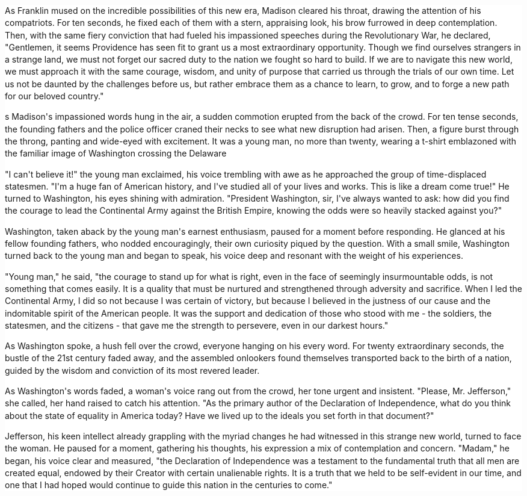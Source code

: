 As Franklin mused on the incredible possibilities of this new era, Madison cleared his throat, drawing the attention of his compatriots. For ten seconds, he fixed each of them with a stern, appraising look, his brow furrowed in deep contemplation. Then, with the same fiery conviction that had fueled his impassioned speeches during the Revolutionary War, he declared, "Gentlemen, it seems Providence has seen fit to grant us a most extraordinary opportunity. Though we find ourselves strangers in a strange land, we must not forget our sacred duty to the nation we fought so hard to build. If we are to navigate this new world, we must approach it with the same courage, wisdom, and unity of purpose that carried us through the trials of our own time. Let us not be daunted by the challenges before us, but rather embrace them as a chance to learn, to grow, and to forge a new path for our beloved country."

s Madison's impassioned words hung in the air, a sudden commotion erupted from the back of the crowd. For ten tense seconds, the founding fathers and the police officer craned their necks to see what new disruption had arisen. Then, a figure burst through the throng, panting and wide-eyed with excitement. It was a young man, no more than twenty, wearing a t-shirt emblazoned with the familiar image of Washington crossing the Delaware

"I can't believe it!" the young man exclaimed, his voice trembling with awe as he approached the group of time-displaced statesmen. "I'm a huge fan of American history, and I've studied all of your lives and works. This is like a dream come true!" He turned to Washington, his eyes shining with admiration. "President Washington, sir, I've always wanted to ask: how did you find the courage to lead the Continental Army against the British Empire, knowing the odds were so heavily stacked against you?"

Washington, taken aback by the young man's earnest enthusiasm, paused for a moment before responding. He glanced at his fellow founding fathers, who nodded encouragingly, their own curiosity piqued by the question. With a small smile, Washington turned back to the young man and began to speak, his voice deep and resonant with the weight of his experiences.

"Young man," he said, "the courage to stand up for what is right, even in the face of seemingly insurmountable odds, is not something that comes easily. It is a quality that must be nurtured and strengthened through adversity and sacrifice. When I led the Continental Army, I did so not because I was certain of victory, but because I believed in the justness of our cause and the indomitable spirit of the American people. It was the support and dedication of those who stood with me - the soldiers, the statesmen, and the citizens - that gave me the strength to persevere, even in our darkest hours."

As Washington spoke, a hush fell over the crowd, everyone hanging on his every word. For twenty extraordinary seconds, the bustle of the 21st century faded away, and the assembled onlookers found themselves transported back to the birth of a nation, guided by the wisdom and conviction of its most revered leader.

As Washington's words faded, a woman's voice rang out from the crowd, her tone urgent and insistent. "Please, Mr. Jefferson," she called, her hand raised to catch his attention. "As the primary author of the Declaration of Independence, what do you think about the state of equality in America today? Have we lived up to the ideals you set forth in that document?"

Jefferson, his keen intellect already grappling with the myriad changes he had witnessed in this strange new world, turned to face the woman. He paused for a moment, gathering his thoughts, his expression a mix of contemplation and concern. "Madam," he began, his voice clear and measured, "the Declaration of Independence was a testament to the fundamental truth that all men are created equal, endowed by their Creator with certain unalienable rights. It is a truth that we held to be self-evident in our time, and one that I had hoped would continue to guide this nation in the centuries to come."
